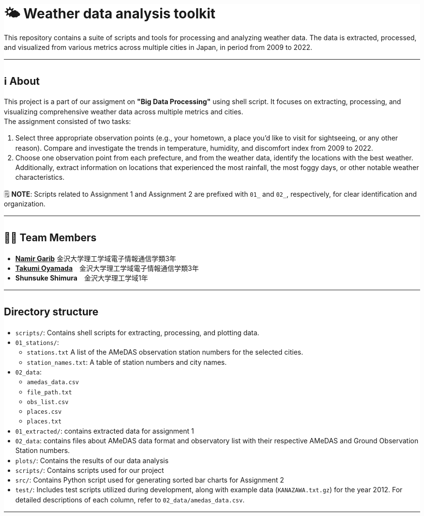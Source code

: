 # 🌤 Weather data analysis toolkit

This repository contains a suite of scripts and tools for processing and analyzing weather data. The data is extracted, processed, and visualized from various metrics across multiple cities in Japan, in period from 2009 to 2022.

---

## ℹ️ About
This project is a part of our assigment on **"Big Data Processing"** using shell script. It focuses on extracting, processing, and visualizing comprehensive weather data across multiple metrics and cities.  
The assignment consisted of two tasks:
1.	Select three appropriate observation points (e.g., your hometown, a place you’d like to visit for sightseeing, or any other reason). Compare and investigate the trends in temperature, humidity, and discomfort index from 2009 to 2022.
2. Choose one observation point from each prefecture, and from the weather data, identify the locations with the best weather. Additionally, extract information on locations that experienced the most rainfall, the most foggy days, or other notable weather characteristics.

🗒️ **NOTE**: Scripts related to Assignment 1 and Assignment 2 are prefixed with `01_` and `02_`, respectively, for clear identification and organization.

---

## 🤝🏻 Team Members
- [**Namir Garib**](https://github.com/namirgarib) 金沢大学理工学域電子情報通信学類3年
- [**Takumi Oyamada**](https://github.com/takumi0706)　金沢大学理工学域電子情報通信学類3年
- **Shunsuke Shimura**　金沢大学理工学域1年

---

## Directory structure

- `scripts/`: Contains shell scripts for extracting, processing, and plotting data.
- `01_stations/`: 
  - `stations.txt` A list of the AMeDAS observation station numbers for the selected cities.
  - `station_names.txt`: A table of station numbers and city names.
- `02_data`:
  - `amedas_data.csv`
  - `file_path.txt`
  - `obs_list.csv`
  - `places.csv`
  - `places.txt`
- `01_extracted/`: contains extracted data for assignment 1
- `02_data`: contains files about AMeDAS data format and observatory list with their respective AMeDAS and Ground Observation Station numbers.
- `plots/`: Contains the results of our data analysis
- `scripts/`: Contains scripts used for our project
- `src/`: Contains Python script used for generating sorted bar charts for Assignment 2
- `test/`: Includes test scripts utilized during development, along with example data (`KANAZAWA.txt.gz`) for the year 2012. For detailed descriptions of each column, refer to `02_data/amedas_data.csv`.

---